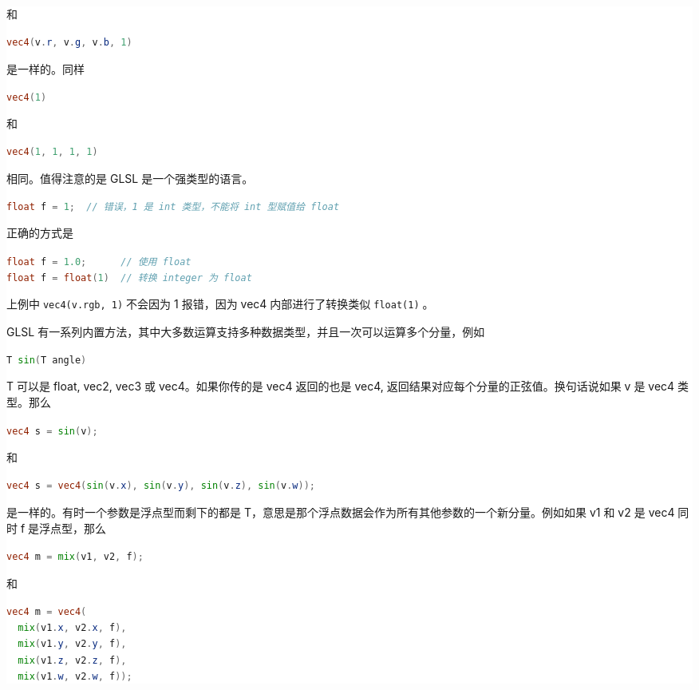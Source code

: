 和

```glsl
vec4(v.r, v.g, v.b, 1)
```

是一样的。同样

```glsl
vec4(1)
```

和

```glsl
vec4(1, 1, 1, 1)
```

相同。值得注意的是 GLSL 是一个强类型的语言。

```glsl
float f = 1;  // 错误，1 是 int 类型，不能将 int 型赋值给 float
```

正确的方式是

```glsl
float f = 1.0;      // 使用 float
float f = float(1)  // 转换 integer 为 float
```

上例中 `vec4(v.rgb, 1)` 不会因为 1 报错，因为 vec4 内部进行了转换类似 `float(1)` 。

GLSL 有一系列内置方法，其中大多数运算支持多种数据类型，并且一次可以运算多个分量，例如

```glsl
T sin(T angle)
```

T 可以是 float, vec2, vec3 或 vec4。如果你传的是 vec4 返回的也是 vec4, 返回结果对应每个分量的正弦值。换句话说如果 v 是 vec4 类型。那么

```glsl
vec4 s = sin(v);
```

和

```glsl
vec4 s = vec4(sin(v.x), sin(v.y), sin(v.z), sin(v.w));
```

是一样的。有时一个参数是浮点型而剩下的都是 T，意思是那个浮点数据会作为所有其他参数的一个新分量。例如如果 v1 和 v2 是 vec4 同时 f 是浮点型，那么

```glsl
vec4 m = mix(v1, v2, f);
```

和

```glsl
vec4 m = vec4(
  mix(v1.x, v2.x, f),
  mix(v1.y, v2.y, f),
  mix(v1.z, v2.z, f),
  mix(v1.w, v2.w, f));
```
